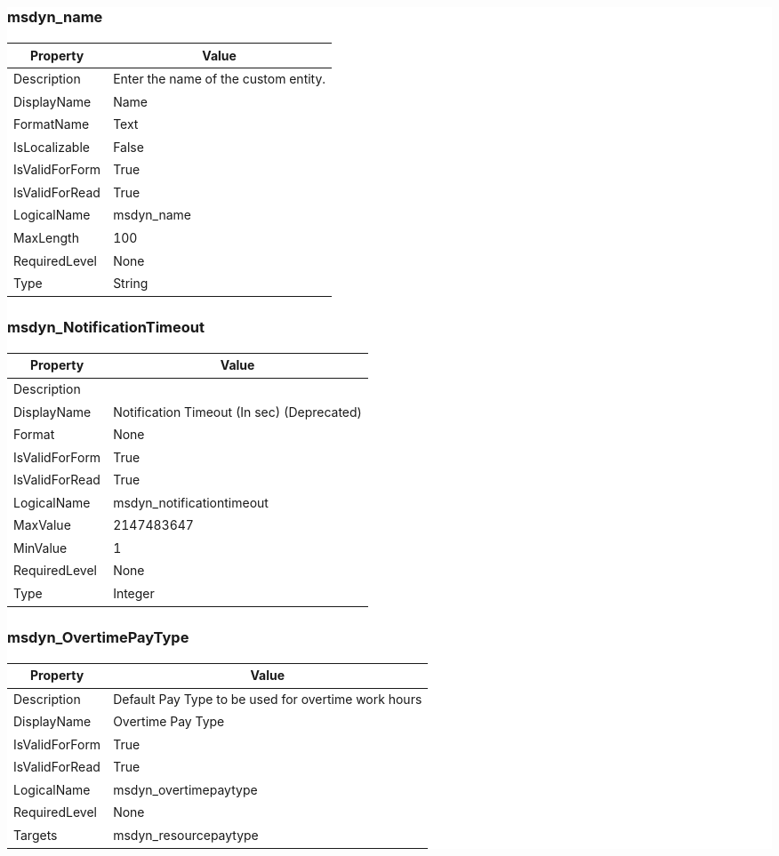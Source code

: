 
### <a name="BKMK_msdyn_name"></a> msdyn_name

|Property|Value|
|--------|-----|
|Description|Enter the name of the custom entity.|
|DisplayName|Name|
|FormatName|Text|
|IsLocalizable|False|
|IsValidForForm|True|
|IsValidForRead|True|
|LogicalName|msdyn_name|
|MaxLength|100|
|RequiredLevel|None|
|Type|String|


### <a name="BKMK_msdyn_NotificationTimeout"></a> msdyn_NotificationTimeout

|Property|Value|
|--------|-----|
|Description||
|DisplayName|Notification Timeout (In sec) (Deprecated)|
|Format|None|
|IsValidForForm|True|
|IsValidForRead|True|
|LogicalName|msdyn_notificationtimeout|
|MaxValue|2147483647|
|MinValue|1|
|RequiredLevel|None|
|Type|Integer|


### <a name="BKMK_msdyn_OvertimePayType"></a> msdyn_OvertimePayType

|Property|Value|
|--------|-----|
|Description|Default Pay Type to be used for overtime work hours|
|DisplayName|Overtime Pay Type|
|IsValidForForm|True|
|IsValidForRead|True|
|LogicalName|msdyn_overtimepaytype|
|RequiredLevel|None|
|Targets|msdyn_resourcepaytype|